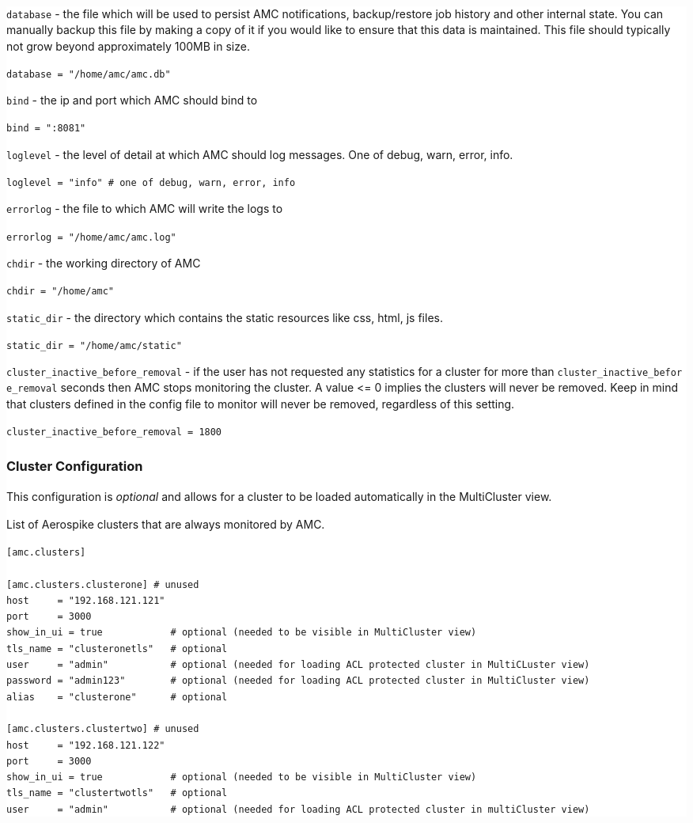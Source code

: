 `database`  - the file which will be used to persist AMC notifications, backup/restore job history and other internal state. You can manually backup this file by making a copy of it if you would like to ensure that this data is maintained. This file should typically not grow beyond approximately 100MB in size.
```
database = "/home/amc/amc.db"
```

`bind` - the ip and port which AMC should bind to
```
bind = ":8081"
```

`loglevel`  - the level of detail at which AMC should log messages. One of
  debug, warn, error, info.
```
loglevel = "info" # one of debug, warn, error, info
```

`errorlog` - the file to which AMC will write the logs to
```
errorlog = "/home/amc/amc.log"
```

`chdir` -  the working directory of AMC
```
chdir = "/home/amc"
```

`static_dir`  - the directory which contains the static resources like css, html, js files.
```
static_dir = "/home/amc/static"
```

`cluster_inactive_before_removal` - if the user has not requested any statistics for a cluster for more than           `cluster_inactive_before_removal` seconds  then AMC stops monitoring the cluster. A value <= 0 implies the clusters will  never be removed. Keep in mind that clusters defined in the config file to monitor will never be removed, regardless of this setting.
```
cluster_inactive_before_removal = 1800
```

### Cluster Configuration
This configuration is *optional* and allows for a cluster to be loaded automatically in the MultiCluster view.

List of Aerospike clusters that are always monitored by AMC.
```
[amc.clusters]

[amc.clusters.clusterone] # unused
host     = "192.168.121.121"
port     = 3000
show_in_ui = true            # optional (needed to be visible in MultiCluster view)
tls_name = "clusteronetls"   # optional
user     = "admin"           # optional (needed for loading ACL protected cluster in MultiCLuster view)
password = "admin123"        # optional (needed for loading ACL protected cluster in MultiCluster view)
alias    = "clusterone"      # optional

[amc.clusters.clustertwo] # unused
host     = "192.168.121.122"
port     = 3000
show_in_ui = true            # optional (needed to be visible in MultiCluster view)
tls_name = "clustertwotls"   # optional
user     = "admin"           # optional (needed for loading ACL protected cluster in multiCluster view)
```
